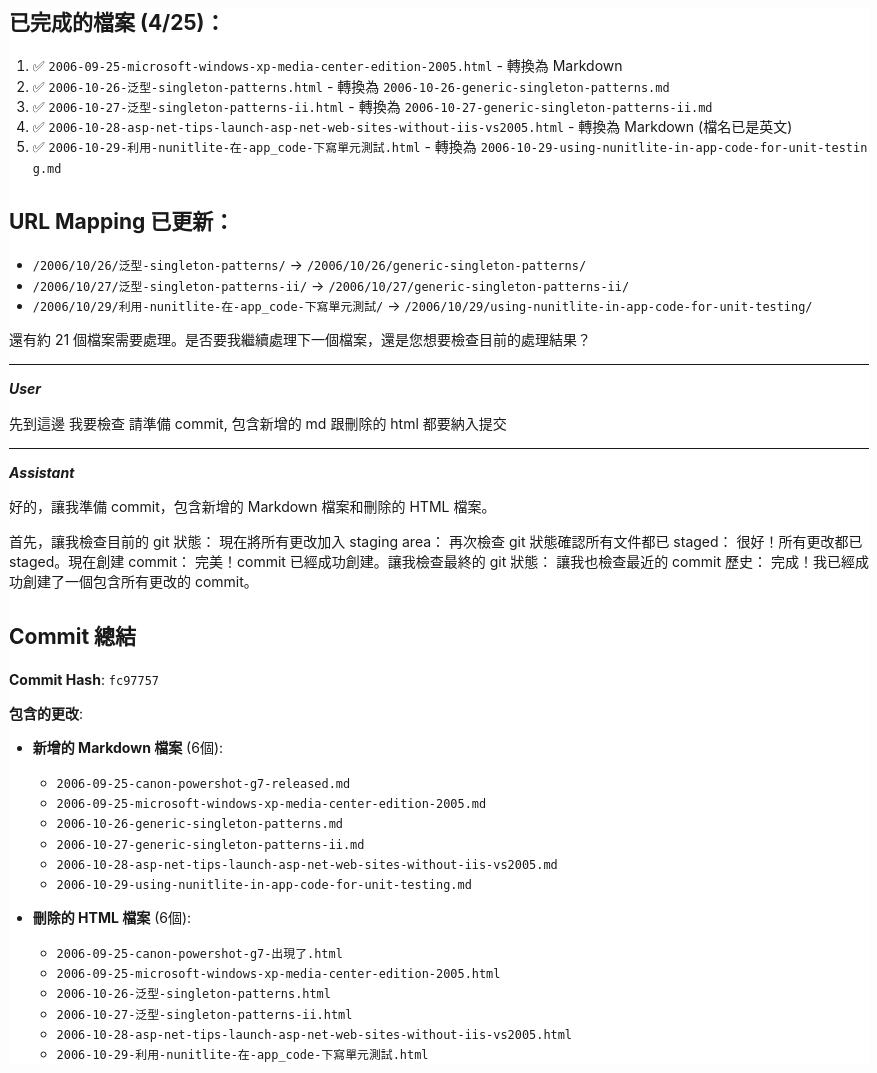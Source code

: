 ## 已完成的檔案 (4/25)：
1. ✅ `2006-09-25-microsoft-windows-xp-media-center-edition-2005.html` - 轉換為 Markdown
2. ✅ `2006-10-26-泛型-singleton-patterns.html` - 轉換為 `2006-10-26-generic-singleton-patterns.md`
3. ✅ `2006-10-27-泛型-singleton-patterns-ii.html` - 轉換為 `2006-10-27-generic-singleton-patterns-ii.md`
4. ✅ `2006-10-28-asp-net-tips-launch-asp-net-web-sites-without-iis-vs2005.html` - 轉換為 Markdown (檔名已是英文)
5. ✅ `2006-10-29-利用-nunitlite-在-app_code-下寫單元測試.html` - 轉換為 `2006-10-29-using-nunitlite-in-app-code-for-unit-testing.md`

## URL Mapping 已更新：
- `/2006/10/26/泛型-singleton-patterns/` → `/2006/10/26/generic-singleton-patterns/`
- `/2006/10/27/泛型-singleton-patterns-ii/` → `/2006/10/27/generic-singleton-patterns-ii/`
- `/2006/10/29/利用-nunitlite-在-app_code-下寫單元測試/` → `/2006/10/29/using-nunitlite-in-app-code-for-unit-testing/`

還有約 21 個檔案需要處理。是否要我繼續處理下一個檔案，還是您想要檢查目前的處理結果？

---

_**User**_

先到這邊
我要檢查
請準備 commit, 包含新增的 md 跟刪除的 html 都要納入提交

---

_**Assistant**_

好的，讓我準備 commit，包含新增的 Markdown 檔案和刪除的 HTML 檔案。

首先，讓我檢查目前的 git 狀態： 現在將所有更改加入 staging area： 再次檢查 git 狀態確認所有文件都已 staged： 很好！所有更改都已 staged。現在創建 commit： 完美！commit 已經成功創建。讓我檢查最終的 git 狀態： 讓我也檢查最近的 commit 歷史： 完成！我已經成功創建了一個包含所有更改的 commit。

## Commit 總結

**Commit Hash**: `fc97757`

**包含的更改**:
- **新增的 Markdown 檔案** (6個):
  - `2006-09-25-canon-powershot-g7-released.md`
  - `2006-09-25-microsoft-windows-xp-media-center-edition-2005.md`
  - `2006-10-26-generic-singleton-patterns.md`
  - `2006-10-27-generic-singleton-patterns-ii.md`
  - `2006-10-28-asp-net-tips-launch-asp-net-web-sites-without-iis-vs2005.md`
  - `2006-10-29-using-nunitlite-in-app-code-for-unit-testing.md`

- **刪除的 HTML 檔案** (6個):
  - `2006-09-25-canon-powershot-g7-出現了.html`
  - `2006-09-25-microsoft-windows-xp-media-center-edition-2005.html`
  - `2006-10-26-泛型-singleton-patterns.html`
  - `2006-10-27-泛型-singleton-patterns-ii.html`
  - `2006-10-28-asp-net-tips-launch-asp-net-web-sites-without-iis-vs2005.html`
  - `2006-10-29-利用-nunitlite-在-app_code-下寫單元測試.html`
